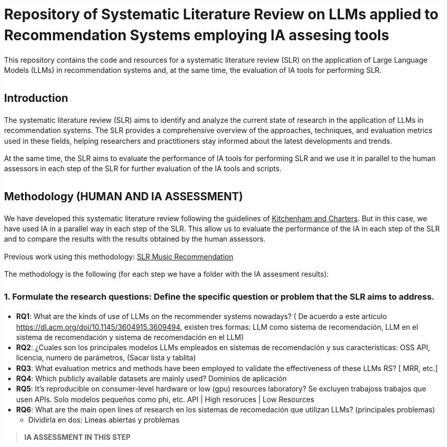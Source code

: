 # Repository of Systematic Literature Review on LLMs applied to Recommendation Systems employing IA assesing tools

This repository contains the code and resources for a systematic literature review (SLR) on the application of Large Language Models (LLMs) in recommendation systems and, at the same time, the evaluation of IA tools for performing SLR.

## Introduction

The systematic literature review (SLR) aims to identify and analyze the current state of research in the application of LLMs in recommendation systems. The SLR provides a comprehensive overview of the approaches, techniques, and evaluation metrics used in these fields, helping researchers and practitioners stay informed about the latest developments and trends.

At the same time, the SLR aims to evaluate the performance of IA tools for performing SLR and we use it in parallel to the human assessors in each step of the SLR for further evaluation of the IA tools and scripts.

## Methodology (HUMAN AND IA ASSESSMENT)

We have developed this systematic literature review following the guidelines of [Kitchenham and Charters](https://dl.acm.org/doi/10.1145/1134285.1134500). But in this case, we have used IA in a parallel way in each step of the SLR.
This allow us to evaluate the performance of the IA in each step of the SLR and to compare the results with the results obtained by the human assessors.


Previous work using this methodology: [SLR Music Recommendation](https://www.mdpi.com/2079-9292/10/13/1555)


The methodology is the following (for each step we have a folder with the IA assesment results):

### **1. Formulate the research questions**: Define the specific question or problem that the SLR aims to address.

- **RQ1**: What are the kinds of use of LLMs on the recommender systems nowadays? ( De acuerdo a este articulo https://dl.acm.org/doi/10.1145/3604915.3609494, existen tres formas: LLM como sistema de recomendación, LLM en el sistema de recomendación y sistema de recomendación en el LLM)
- **RQ2**: ¿Cuales son los principales modelos LLMs empleados en sistemas de recomendación y sus características: OSS API, licencia, numero de parámetros, (Sacar lista y tablita)
- **RQ3**: What evaluation metrics and methods have been employed to validate the effectiveness of these LLMs RS? [ MRR, etc.]
- **RQ4**: Which publicly available datasets are mainly used? Dominios de aplicación
- **RQ5**: It’s reproducible on consumer-level hardware or low (gpu) resources laboratory? Se excluyen trabajoss trabajos que usen APIs. Solo modelos pequeños como phi, etc.  API | High resoruces | Low Resources
- **RQ6**: What are the main open lines of research en los sistemas de recomedación que utilizan LLMs? (principales problemas)
    - Dividirla en dos: Lineas abiertas y problemas


> **IA ASSESSMENT IN THIS STEP**

